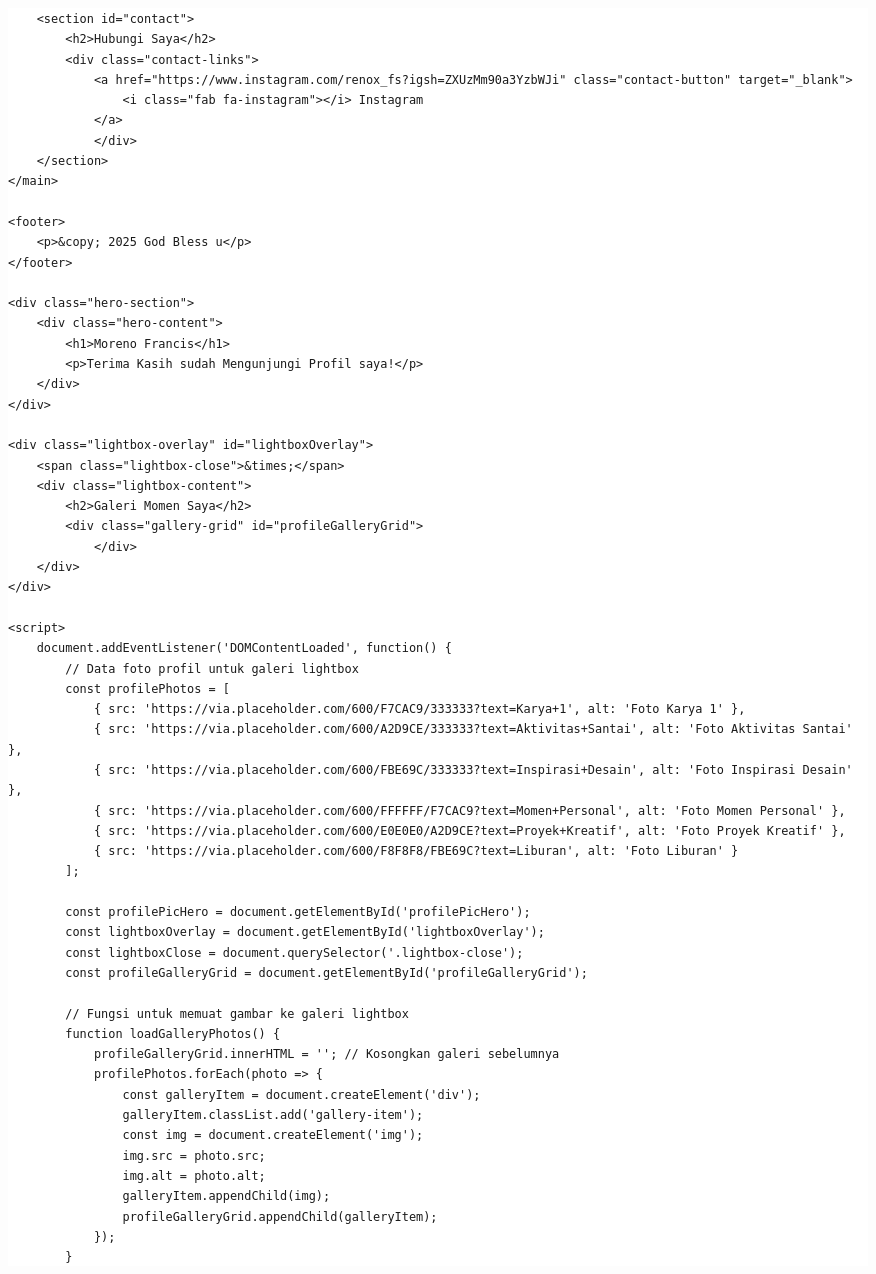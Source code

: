         <section id="contact">
            <h2>Hubungi Saya</h2>
            <div class="contact-links">
                <a href="https://www.instagram.com/renox_fs?igsh=ZXUzMm90a3YzbWJi" class="contact-button" target="_blank">
                    <i class="fab fa-instagram"></i> Instagram
                </a>
                </div>
        </section>
    </main>

    <footer>
        <p>&copy; 2025 God Bless u</p>
    </footer>
	
	<div class="hero-section">
        <div class="hero-content">
            <h1>Moreno Francis</h1>
            <p>Terima Kasih sudah Mengunjungi Profil saya!</p>
        </div>
    </div>

    <div class="lightbox-overlay" id="lightboxOverlay">
        <span class="lightbox-close">&times;</span>
        <div class="lightbox-content">
            <h2>Galeri Momen Saya</h2>
            <div class="gallery-grid" id="profileGalleryGrid">
                </div>
        </div>
    </div>

    <script>
        document.addEventListener('DOMContentLoaded', function() {
            // Data foto profil untuk galeri lightbox
            const profilePhotos = [
                { src: 'https://via.placeholder.com/600/F7CAC9/333333?text=Karya+1', alt: 'Foto Karya 1' },
                { src: 'https://via.placeholder.com/600/A2D9CE/333333?text=Aktivitas+Santai', alt: 'Foto Aktivitas Santai' },
                { src: 'https://via.placeholder.com/600/FBE69C/333333?text=Inspirasi+Desain', alt: 'Foto Inspirasi Desain' },
                { src: 'https://via.placeholder.com/600/FFFFFF/F7CAC9?text=Momen+Personal', alt: 'Foto Momen Personal' },
                { src: 'https://via.placeholder.com/600/E0E0E0/A2D9CE?text=Proyek+Kreatif', alt: 'Foto Proyek Kreatif' },
                { src: 'https://via.placeholder.com/600/F8F8F8/FBE69C?text=Liburan', alt: 'Foto Liburan' }
            ];

            const profilePicHero = document.getElementById('profilePicHero');
            const lightboxOverlay = document.getElementById('lightboxOverlay');
            const lightboxClose = document.querySelector('.lightbox-close');
            const profileGalleryGrid = document.getElementById('profileGalleryGrid');

            // Fungsi untuk memuat gambar ke galeri lightbox
            function loadGalleryPhotos() {
                profileGalleryGrid.innerHTML = ''; // Kosongkan galeri sebelumnya
                profilePhotos.forEach(photo => {
                    const galleryItem = document.createElement('div');
                    galleryItem.classList.add('gallery-item');
                    const img = document.createElement('img');
                    img.src = photo.src;
                    img.alt = photo.alt;
                    galleryItem.appendChild(img);
                    profileGalleryGrid.appendChild(galleryItem);
                });
            }
